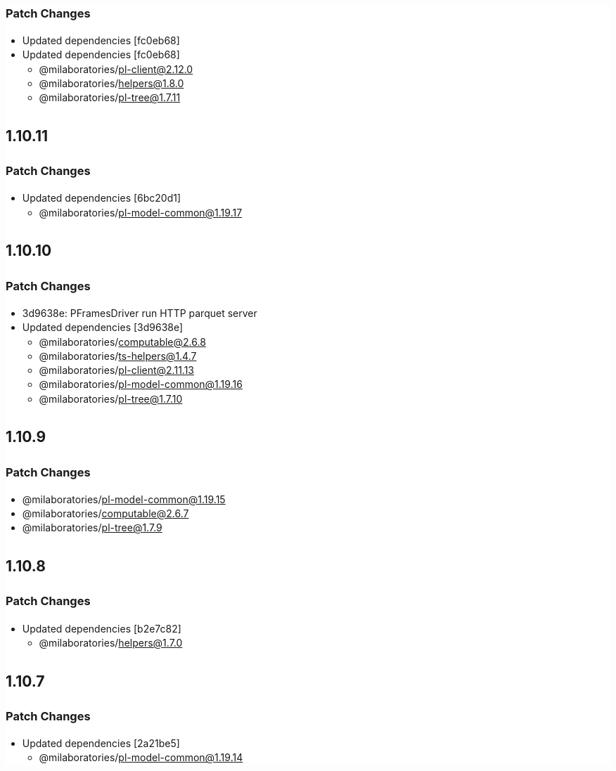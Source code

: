 ### Patch Changes

- Updated dependencies [fc0eb68]
- Updated dependencies [fc0eb68]
  - @milaboratories/pl-client@2.12.0
  - @milaboratories/helpers@1.8.0
  - @milaboratories/pl-tree@1.7.11

## 1.10.11

### Patch Changes

- Updated dependencies [6bc20d1]
  - @milaboratories/pl-model-common@1.19.17

## 1.10.10

### Patch Changes

- 3d9638e: PFramesDriver run HTTP parquet server
- Updated dependencies [3d9638e]
  - @milaboratories/computable@2.6.8
  - @milaboratories/ts-helpers@1.4.7
  - @milaboratories/pl-client@2.11.13
  - @milaboratories/pl-model-common@1.19.16
  - @milaboratories/pl-tree@1.7.10

## 1.10.9

### Patch Changes

- @milaboratories/pl-model-common@1.19.15
- @milaboratories/computable@2.6.7
- @milaboratories/pl-tree@1.7.9

## 1.10.8

### Patch Changes

- Updated dependencies [b2e7c82]
  - @milaboratories/helpers@1.7.0

## 1.10.7

### Patch Changes

- Updated dependencies [2a21be5]
  - @milaboratories/pl-model-common@1.19.14
